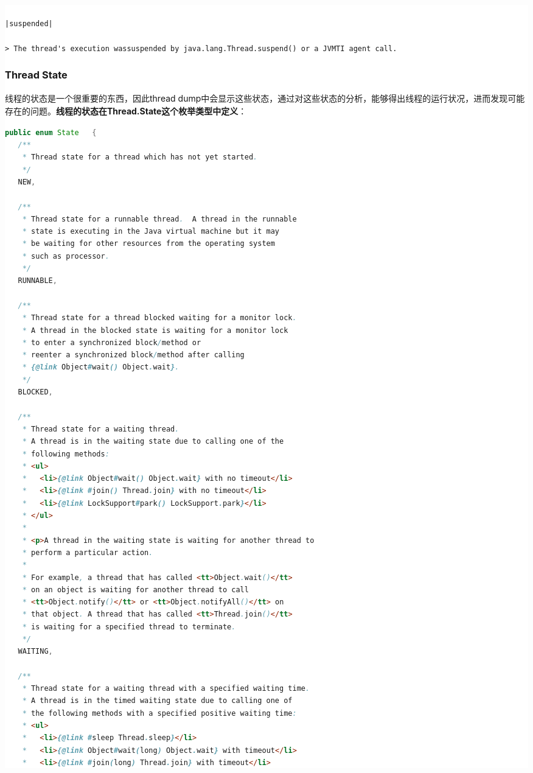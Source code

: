```

|suspended|

> The thread's execution wassuspended by java.lang.Thread.suspend() or a JVMTI agent call.
```

### Thread State

线程的状态是一个很重要的东西，因此thread dump中会显示这些状态，通过对这些状态的分析，能够得出线程的运行状况，进而发现可能存在的问题。**线程的状态在Thread.State这个枚举类型中定义**：

```java
public enum State   {  
   /** 
    * Thread state for a thread which has not yet started. 
    */  
   NEW,  

   /** 
    * Thread state for a runnable thread.  A thread in the runnable 
    * state is executing in the Java virtual machine but it may 
    * be waiting for other resources from the operating system 
    * such as processor. 
    */  
   RUNNABLE,  

   /** 
    * Thread state for a thread blocked waiting for a monitor lock. 
    * A thread in the blocked state is waiting for a monitor lock 
    * to enter a synchronized block/method or  
    * reenter a synchronized block/method after calling 
    * {@link Object#wait() Object.wait}. 
    */  
   BLOCKED,  

   /** 
    * Thread state for a waiting thread. 
    * A thread is in the waiting state due to calling one of the  
    * following methods: 
    * <ul> 
    *   <li>{@link Object#wait() Object.wait} with no timeout</li> 
    *   <li>{@link #join() Thread.join} with no timeout</li> 
    *   <li>{@link LockSupport#park() LockSupport.park}</li> 
    * </ul> 
    *  
    * <p>A thread in the waiting state is waiting for another thread to 
    * perform a particular action.   
    * 
    * For example, a thread that has called <tt>Object.wait()</tt> 
    * on an object is waiting for another thread to call  
    * <tt>Object.notify()</tt> or <tt>Object.notifyAll()</tt> on  
    * that object. A thread that has called <tt>Thread.join()</tt>  
    * is waiting for a specified thread to terminate. 
    */  
   WAITING,  

   /** 
    * Thread state for a waiting thread with a specified waiting time. 
    * A thread is in the timed waiting state due to calling one of  
    * the following methods with a specified positive waiting time: 
    * <ul> 
    *   <li>{@link #sleep Thread.sleep}</li> 
    *   <li>{@link Object#wait(long) Object.wait} with timeout</li> 
    *   <li>{@link #join(long) Thread.join} with timeout</li> 
```